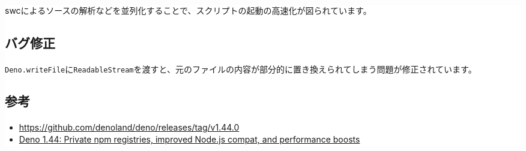 swcによるソースの解析などを並列化することで、スクリプトの起動の高速化が図られています。

## バグ修正

`Deno.writeFile`に`ReadableStream`を渡すと、元のファイルの内容が部分的に置き換えられてしまう問題が修正されています。

## 参考

- https://github.com/denoland/deno/releases/tag/v1.44.0
- [Deno 1.44: Private npm registries, improved Node.js compat, and performance boosts](https://deno.com/blog/v1.44)
